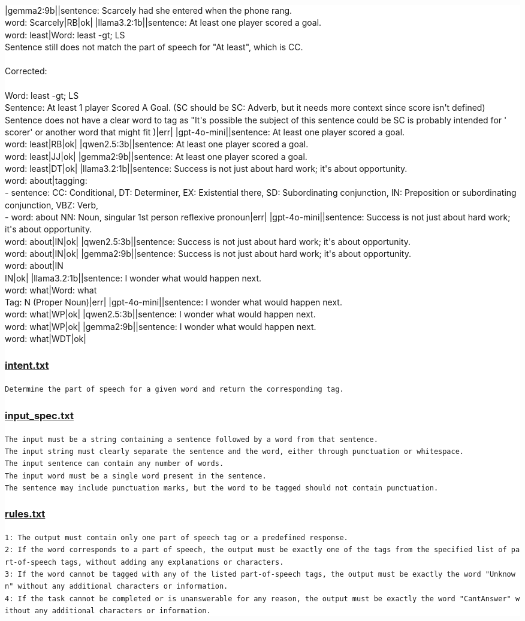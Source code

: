 |gemma2:9b||sentence: Scarcely had she entered when the phone rang\.  <br>word: Scarcely|RB|ok|
|llama3\.2:1b||sentence: At least one player scored a goal\.  <br>word: least|Word: least \-gt; LS<br>Sentence still does not match the part of speech for "At least", which is CC\.<br><br>Corrected:<br><br> Word: least \-gt; LS <br> Sentence: At least 1 player Scored A Goal\. \(SC should be SC: Adverb, but it needs more context since score isn't defined\)<br> Sentence does not have a clear word to tag as "It's possible the subject of this sentence could be SC is probably intended for ' scorer' or another word that might fit \)|err|
|gpt\-4o\-mini||sentence: At least one player scored a goal\.  <br>word: least|RB|ok|
|qwen2\.5:3b||sentence: At least one player scored a goal\.  <br>word: least|JJ|ok|
|gemma2:9b||sentence: At least one player scored a goal\.  <br>word: least|DT|ok|
|llama3\.2:1b||sentence: Success is not just about hard work; it's about opportunity\.  <br>word: about|tagging:<br>\- sentence: CC: Conditional, DT: Determiner, EX: Existential there, SD: Subordinating conjunction, IN: Preposition or subordinating conjunction, VBZ: Verb,<br>\- word: about NN: Noun, singular 1st person reflexive pronoun|err|
|gpt\-4o\-mini||sentence: Success is not just about hard work; it's about opportunity\.  <br>word: about|IN|ok|
|qwen2\.5:3b||sentence: Success is not just about hard work; it's about opportunity\.  <br>word: about|IN|ok|
|gemma2:9b||sentence: Success is not just about hard work; it's about opportunity\.  <br>word: about|IN <br>IN|ok|
|llama3\.2:1b||sentence: I wonder what would happen next\.  <br>word: what|Word: what<br>Tag: N \(Proper Noun\)|err|
|gpt\-4o\-mini||sentence: I wonder what would happen next\.  <br>word: what|WP|ok|
|qwen2\.5:3b||sentence: I wonder what would happen next\.  <br>word: what|WP|ok|
|gemma2:9b||sentence: I wonder what would happen next\.  <br>word: what|WDT|ok|

### [intent.txt](./intent.txt)

`````txt
Determine the part of speech for a given word and return the corresponding tag.
`````


### [input_spec.txt](./input_spec.txt)

`````txt
The input must be a string containing a sentence followed by a word from that sentence. 
The input string must clearly separate the sentence and the word, either through punctuation or whitespace.
The input sentence can contain any number of words. 
The input word must be a single word present in the sentence.
The sentence may include punctuation marks, but the word to be tagged should not contain punctuation.
`````


### [rules.txt](./rules.txt)

`````txt
1: The output must contain only one part of speech tag or a predefined response.  
2: If the word corresponds to a part of speech, the output must be exactly one of the tags from the specified list of part-of-speech tags, without adding any explanations or characters.  
3: If the word cannot be tagged with any of the listed part-of-speech tags, the output must be exactly the word "Unknown" without any additional characters or information.  
4: If the task cannot be completed or is unanswerable for any reason, the output must be exactly the word "CantAnswer" without any additional characters or information.
`````
